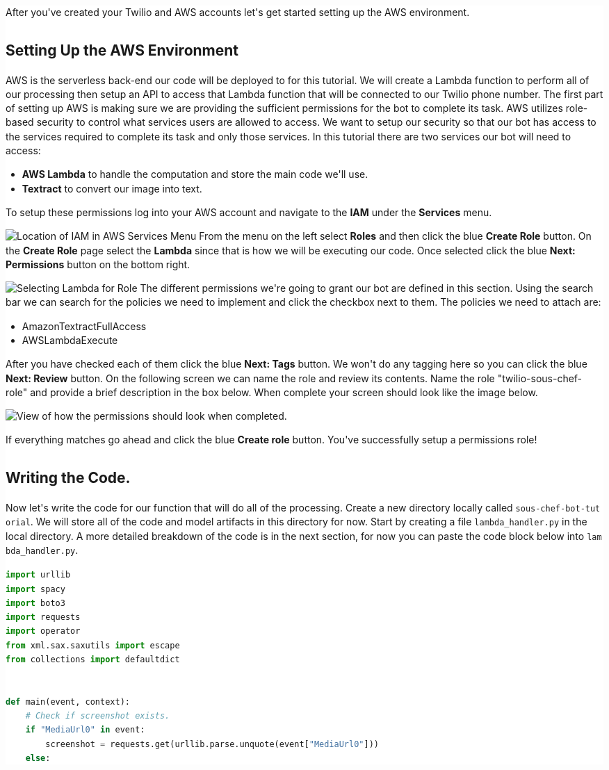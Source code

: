 After you've created your Twilio and AWS accounts let's get started setting up the AWS environment.

## Setting Up the AWS Environment

AWS is the serverless back-end our code will be deployed to for this tutorial.  We will create a Lambda function to perform all of our processing then setup an API to access that Lambda function that will be connected to our Twilio phone number.  The first part of setting up AWS is making sure we are providing the sufficient permissions for the bot to complete its task.  AWS utilizes role-based security to control what services users are allowed to access.  We want to setup our security so that our bot has access to the services required to complete its task and only those services.  In this tutorial there are two services our bot will need to access:

- **AWS Lambda** to handle the computation and store the main code we'll use.
- **Textract** to convert our image into text.

To setup these permissions log into your AWS account and navigate to the **IAM** under the **Services** menu.

![](https://lh3.googleusercontent.com/1GAiNAPjt9i_yUNbD0G65GOrATEjsoM4v0QVegQHjEwaG3jEhExH8AV3DlaUhpl-A8mf04lD2Kdj "Location of IAM in AWS Services Menu")
From the menu on the left select **Roles** and then click the blue **Create Role** button.  On the **Create Role** page select the **Lambda** since that is how we will be executing our code.  Once selected click the blue **Next: Permissions** button on the bottom right.

![](https://lh3.googleusercontent.com/m5JnyWbdgMgVtkGqMtPRuPwseUlsXWQ87G7YPIQwkZLwYtcWVuKPfpdDnk4-ClLwW-OPgnEp8Abj "Selecting Lambda for Role")
The different permissions we're going to grant our bot are defined in this section.  Using the search bar we can search for the policies we need to implement and click the checkbox next to them.  The policies we need to attach are:

- AmazonTextractFullAccess
- AWSLambdaExecute

After you have checked each of them click the blue **Next: Tags** button.  We won't do any tagging here so you can click the blue **Next: Review** button.  On the following screen we can name the role and review its contents.  Name the role "twilio-sous-chef-role" and provide a brief description in the box below.  When complete your screen should look like the image below.


![View of how the permissions should look when completed.](https://lh3.googleusercontent.com/-kg2YH9mNNYDDuLAOaJJClxU7Or00Opp03D8HWSXswdzQwHssmw09CrN7T_8ERMdX-KMRQIkOZ_h "Tutorial IAM Permissions")

If everything matches go ahead and click the blue **Create role** button.  You've successfully setup a permissions role!


## Writing the Code.

Now let's write the code for our function that will do all of the processing.  Create a new directory locally called `sous-chef-bot-tutorial`.  We will store all of the code and model artifacts in this directory for now.  Start by creating a file `lambda_handler.py` in the local directory.  A more detailed breakdown of the code is in the next section, for now you can paste the code block below into `lambda_handler.py`.

```python
import urllib  
import spacy  
import boto3  
import requests  
import operator  
from xml.sax.saxutils import escape  
from collections import defaultdict  
  
  
def main(event, context):  
    # Check if screenshot exists.  
    if "MediaUrl0" in event:  
        screenshot = requests.get(urllib.parse.unquote(event["MediaUrl0"]))  
    else:  
```